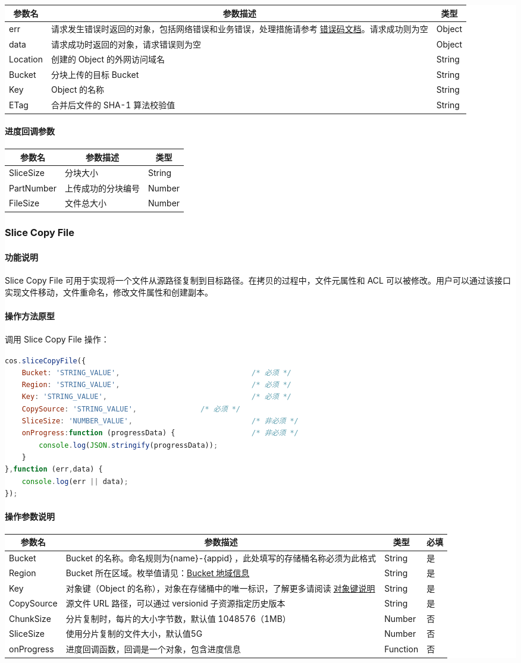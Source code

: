 | 参数名   | 参数描述                                                     | 类型   |
| -------- | ------------------------------------------------------------ | ------ |
| err      | 请求发生错误时返回的对象，包括网络错误和业务错误，处理措施请参考 [错误码文档](https://cloud.tencent.com/document/product/436/7730)。请求成功则为空 | Object |
| data     | 请求成功时返回的对象，请求错误则为空                         | Object |
| Location | 创建的 Object 的外网访问域名                                 | String |
| Bucket   | 分块上传的目标 Bucket                                        | String |
| Key      | Object 的名称                                                | String |
| ETag     | 合并后文件的 SHA-1 算法校验值                                | String |

#### 进度回调参数

| 参数名     | 参数描述           | 类型   |
| ---------- | ------------------ | ------ |
| SliceSize  | 分块大小           | String |
| PartNumber | 上传成功的分块编号 | Number |
| FileSize   | 文件总大小         | Number |

### Slice Copy File

#### 功能说明

Slice Copy File 可用于实现将一个文件从源路径复制到目标路径。在拷贝的过程中，文件元属性和 ACL 可以被修改。用户可以通过该接口实现文件移动，文件重命名，修改文件属性和创建副本。

#### 操作方法原型

调用 Slice Copy File 操作：

```js
cos.sliceCopyFile({
    Bucket: 'STRING_VALUE',                               /* 必须 */
    Region: 'STRING_VALUE',                               /* 必须 */
    Key: 'STRING_VALUE',                                  /* 必须 */
    CopySource: 'STRING_VALUE', 			  /* 必须 */
    SliceSize: 'NUMBER_VALUE',                            /* 非必须 */
    onProgress:function (progressData) {                  /* 非必须 */
        console.log(JSON.stringify(progressData));
    }
},function (err,data) {
    console.log(err || data);
});

```

#### 操作参数说明

| 参数名     | 参数描述                                                     | 类型     | 必填 |
| ---------- | ------------------------------------------------------------ | -------- | ---- |
| Bucket     | Bucket 的名称。命名规则为{name}-{appid} ，此处填写的存储桶名称必须为此格式 | String   | 是   |
| Region     | Bucket 所在区域。枚举值请见：[Bucket 地域信息](https://cloud.tencent.com/document/product/436/6224) | String   | 是   |
| Key        | 对象键（Object 的名称），对象在存储桶中的唯一标识，了解更多请阅读 [对象键说明](https://cloud.tencent.com/document/product/436/13324) | String   | 是   |
| CopySource | 源文件 URL 路径，可以通过 versionid 子资源指定历史版本       | String   | 是   |
| ChunkSize  | 分片复制时，每片的大小字节数，默认值 1048576（1MB）           | Number   | 否   |
| SliceSize  | 使用分片复制的文件大小，默认值5G                            | Number   | 否   |
| onProgress | 进度回调函数，回调是一个对象，包含进度信息                   | Function | 否   |
